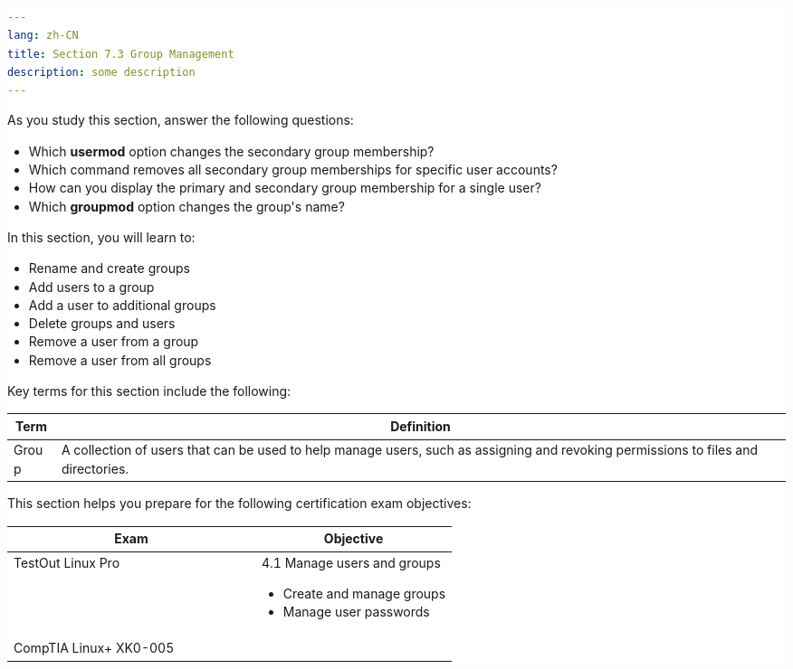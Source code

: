 ```yaml
---
lang: zh-CN
title: Section 7.3 Group Management
description: some description
---
```


As you study this section, answer the following questions:

<ul><li>Which <b class="fw-bold">usermod</b> option changes the secondary group membership?</li>
<li>Which command removes all secondary group memberships for specific user accounts?</li>
<li>How can you display the primary and secondary group membership for a single user?</li>
<li>Which <b class="fw-bold">groupmod</b> option changes the group's name?</li></ul>

In this section, you will learn to:

<ul><li>Rename and create groups</li>
<li>Add users to a group</li>
<li>Add a user to additional groups</li>
<li>Delete groups and users</li>
<li>Remove a user from a group</li>
<li>Remove a user from all groups</li></ul>

Key terms for this section include the following:

<table class="terms">
<thead>
<tr>
  <th>Term</th>
  <th>Definition</th>
</tr>
</thead>
<tbody>
<tr>
  <td>Group</td>
  <td>
    A collection of users that can be used to help manage users, such
    as assigning and revoking permissions to files and directories.
  </td>
</tr>
</tbody>
</table>

This section helps you prepare for the following certification exam objectives:

<table class="objectives">
<thead>
  <tr>
    <th>Exam</th>
    <th>Objective</th>
  </tr>
</thead>
<tbody>
  <tr>
    <td width="260">TestOut Linux Pro</td>
    <td>
      4.1 Manage users and groups
      <ul>
        <li>Create and manage groups</li>
        <li>Manage user passwords</li>
      </ul>
    </td>
  </tr>
  <tr>
    <td>CompTIA Linux+ XK0-005</td>
    <td>